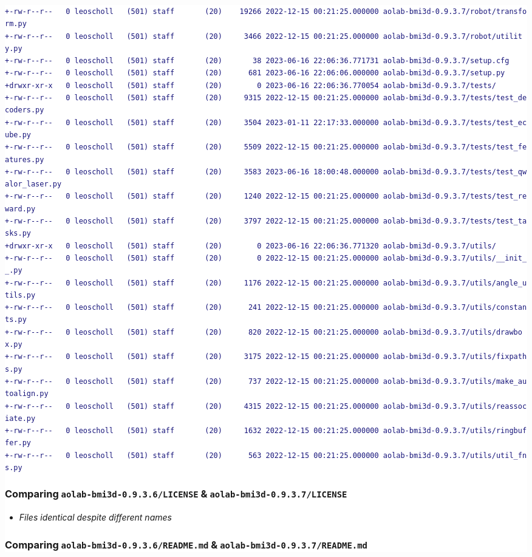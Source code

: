 ```diff
+-rw-r--r--   0 leoscholl   (501) staff       (20)    19266 2022-12-15 00:21:25.000000 aolab-bmi3d-0.9.3.7/robot/transform.py
+-rw-r--r--   0 leoscholl   (501) staff       (20)     3466 2022-12-15 00:21:25.000000 aolab-bmi3d-0.9.3.7/robot/utility.py
+-rw-r--r--   0 leoscholl   (501) staff       (20)       38 2023-06-16 22:06:36.771731 aolab-bmi3d-0.9.3.7/setup.cfg
+-rw-r--r--   0 leoscholl   (501) staff       (20)      681 2023-06-16 22:06:06.000000 aolab-bmi3d-0.9.3.7/setup.py
+drwxr-xr-x   0 leoscholl   (501) staff       (20)        0 2023-06-16 22:06:36.770054 aolab-bmi3d-0.9.3.7/tests/
+-rw-r--r--   0 leoscholl   (501) staff       (20)     9315 2022-12-15 00:21:25.000000 aolab-bmi3d-0.9.3.7/tests/test_decoders.py
+-rw-r--r--   0 leoscholl   (501) staff       (20)     3504 2023-01-11 22:17:33.000000 aolab-bmi3d-0.9.3.7/tests/test_ecube.py
+-rw-r--r--   0 leoscholl   (501) staff       (20)     5509 2022-12-15 00:21:25.000000 aolab-bmi3d-0.9.3.7/tests/test_features.py
+-rw-r--r--   0 leoscholl   (501) staff       (20)     3583 2023-06-16 18:00:48.000000 aolab-bmi3d-0.9.3.7/tests/test_qwalor_laser.py
+-rw-r--r--   0 leoscholl   (501) staff       (20)     1240 2022-12-15 00:21:25.000000 aolab-bmi3d-0.9.3.7/tests/test_reward.py
+-rw-r--r--   0 leoscholl   (501) staff       (20)     3797 2022-12-15 00:21:25.000000 aolab-bmi3d-0.9.3.7/tests/test_tasks.py
+drwxr-xr-x   0 leoscholl   (501) staff       (20)        0 2023-06-16 22:06:36.771320 aolab-bmi3d-0.9.3.7/utils/
+-rw-r--r--   0 leoscholl   (501) staff       (20)        0 2022-12-15 00:21:25.000000 aolab-bmi3d-0.9.3.7/utils/__init__.py
+-rw-r--r--   0 leoscholl   (501) staff       (20)     1176 2022-12-15 00:21:25.000000 aolab-bmi3d-0.9.3.7/utils/angle_utils.py
+-rw-r--r--   0 leoscholl   (501) staff       (20)      241 2022-12-15 00:21:25.000000 aolab-bmi3d-0.9.3.7/utils/constants.py
+-rw-r--r--   0 leoscholl   (501) staff       (20)      820 2022-12-15 00:21:25.000000 aolab-bmi3d-0.9.3.7/utils/drawbox.py
+-rw-r--r--   0 leoscholl   (501) staff       (20)     3175 2022-12-15 00:21:25.000000 aolab-bmi3d-0.9.3.7/utils/fixpaths.py
+-rw-r--r--   0 leoscholl   (501) staff       (20)      737 2022-12-15 00:21:25.000000 aolab-bmi3d-0.9.3.7/utils/make_autoalign.py
+-rw-r--r--   0 leoscholl   (501) staff       (20)     4315 2022-12-15 00:21:25.000000 aolab-bmi3d-0.9.3.7/utils/reassociate.py
+-rw-r--r--   0 leoscholl   (501) staff       (20)     1632 2022-12-15 00:21:25.000000 aolab-bmi3d-0.9.3.7/utils/ringbuffer.py
+-rw-r--r--   0 leoscholl   (501) staff       (20)      563 2022-12-15 00:21:25.000000 aolab-bmi3d-0.9.3.7/utils/util_fns.py
```

### Comparing `aolab-bmi3d-0.9.3.6/LICENSE` & `aolab-bmi3d-0.9.3.7/LICENSE`

 * *Files identical despite different names*

### Comparing `aolab-bmi3d-0.9.3.6/README.md` & `aolab-bmi3d-0.9.3.7/README.md`

